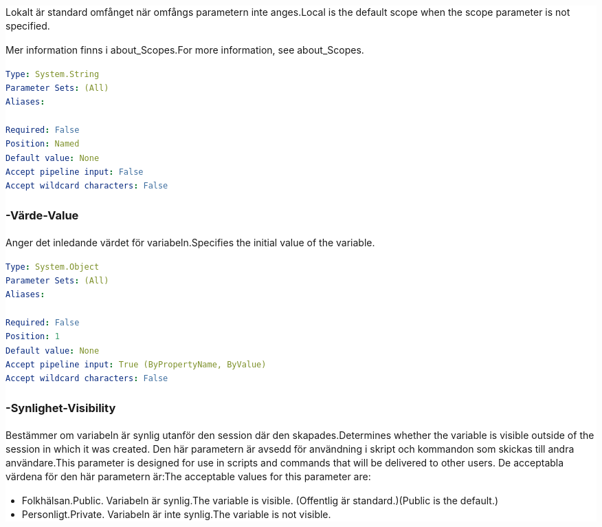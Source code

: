
<span data-ttu-id="4f482-178">Lokalt är standard omfånget när omfångs parametern inte anges.</span><span class="sxs-lookup"><span data-stu-id="4f482-178">Local is the default scope when the scope parameter is not specified.</span></span>

<span data-ttu-id="4f482-179">Mer information finns i about_Scopes.</span><span class="sxs-lookup"><span data-stu-id="4f482-179">For more information, see about_Scopes.</span></span>

```yaml
Type: System.String
Parameter Sets: (All)
Aliases:

Required: False
Position: Named
Default value: None
Accept pipeline input: False
Accept wildcard characters: False
```

### <span data-ttu-id="4f482-180">-Värde</span><span class="sxs-lookup"><span data-stu-id="4f482-180">-Value</span></span>
<span data-ttu-id="4f482-181">Anger det inledande värdet för variabeln.</span><span class="sxs-lookup"><span data-stu-id="4f482-181">Specifies the initial value of the variable.</span></span>

```yaml
Type: System.Object
Parameter Sets: (All)
Aliases:

Required: False
Position: 1
Default value: None
Accept pipeline input: True (ByPropertyName, ByValue)
Accept wildcard characters: False
```

### <span data-ttu-id="4f482-182">-Synlighet</span><span class="sxs-lookup"><span data-stu-id="4f482-182">-Visibility</span></span>
<span data-ttu-id="4f482-183">Bestämmer om variabeln är synlig utanför den session där den skapades.</span><span class="sxs-lookup"><span data-stu-id="4f482-183">Determines whether the variable is visible outside of the session in which it was created.</span></span>
<span data-ttu-id="4f482-184">Den här parametern är avsedd för användning i skript och kommandon som skickas till andra användare.</span><span class="sxs-lookup"><span data-stu-id="4f482-184">This parameter is designed for  use in scripts and commands that will be delivered to other users.</span></span>
<span data-ttu-id="4f482-185">De acceptabla värdena för den här parametern är:</span><span class="sxs-lookup"><span data-stu-id="4f482-185">The acceptable values for this parameter are:</span></span>

- <span data-ttu-id="4f482-186">Folkhälsan.</span><span class="sxs-lookup"><span data-stu-id="4f482-186">Public.</span></span>
<span data-ttu-id="4f482-187">Variabeln är synlig.</span><span class="sxs-lookup"><span data-stu-id="4f482-187">The variable is visible.</span></span>
<span data-ttu-id="4f482-188">(Offentlig är standard.)</span><span class="sxs-lookup"><span data-stu-id="4f482-188">(Public is the default.)</span></span>
- <span data-ttu-id="4f482-189">Personligt.</span><span class="sxs-lookup"><span data-stu-id="4f482-189">Private.</span></span>
<span data-ttu-id="4f482-190">Variabeln är inte synlig.</span><span class="sxs-lookup"><span data-stu-id="4f482-190">The variable is not visible.</span></span>
